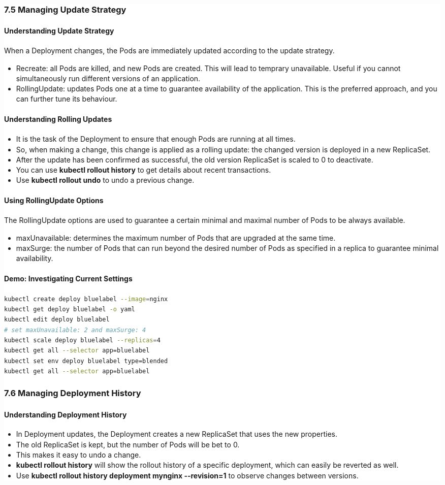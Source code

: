 ### 7.5 Managing Update Strategy

#### Understanding Update Strategy

When a Deployment changes, the Pods are immediately updated according to the update strategy.
- Recreate: all Pods are killed, and new Pods are created. This will lead to temprary unavailable. Useful if you cannot simultaneously run different versions of an application.
- RollingUpdate: updates Pods one at a time to guarantee availability of the application. This is the preferred approach, and you can further tune its behaviour.

#### Understanding Rolling Updates

- It is the task of the Deployment to ensure that enough Pods are running at all times.
- So, when making a change, this change is applied as a rolling update: the changed version is deployed in a new ReplicaSet.
- After the update has been confirmed as successful, the old version ReplicaSet is scaled to 0 to deactivate.
- You can use **kubectl rollout history** to get details about recent transactions.
- Use **kubectl rollout undo** to undo a previous change.

#### Using RollingUpdate Options

The RollingUpdate options are used to guarantee a certain minimal and maximal number of Pods to be always available.
- maxUnavailable: determines the maximum number of Pods that are upgraded at the same time.
- maxSurge: the number of Pods that can run beyond the desired number of Pods as specified in a replica to guarantee minimal availability.

#### Demo: Investigating Current Settings

```bash
kubectl create deploy bluelabel --image=nginx
kubectl get deploy bluelabel -o yaml
kubectl edit deploy bluelabel
# set maxUnavailable: 2 and maxSurge: 4
kubectl scale deploy bluelabel --replicas=4
kubectl get all --selector app=bluelabel
kubectl set env deploy bluelabel type=blended
kubectl get all --selector app=bluelabel
```

### 7.6 Managing Deployment History

#### Understanding Deployment History

- In Deployment updates, the Deployment creates a new ReplicaSet that uses the new properties.
- The old ReplicaSet is kept, but the number of Pods will be bet to 0.
- This makes it easy to undo a change.
- **kubectl rollout history** will show the rollout history of a specific deployment, which can easily be reverted as well.
- Use **kubectl rollout history deployment mynginx --revision=1** to observe changes between versions.
